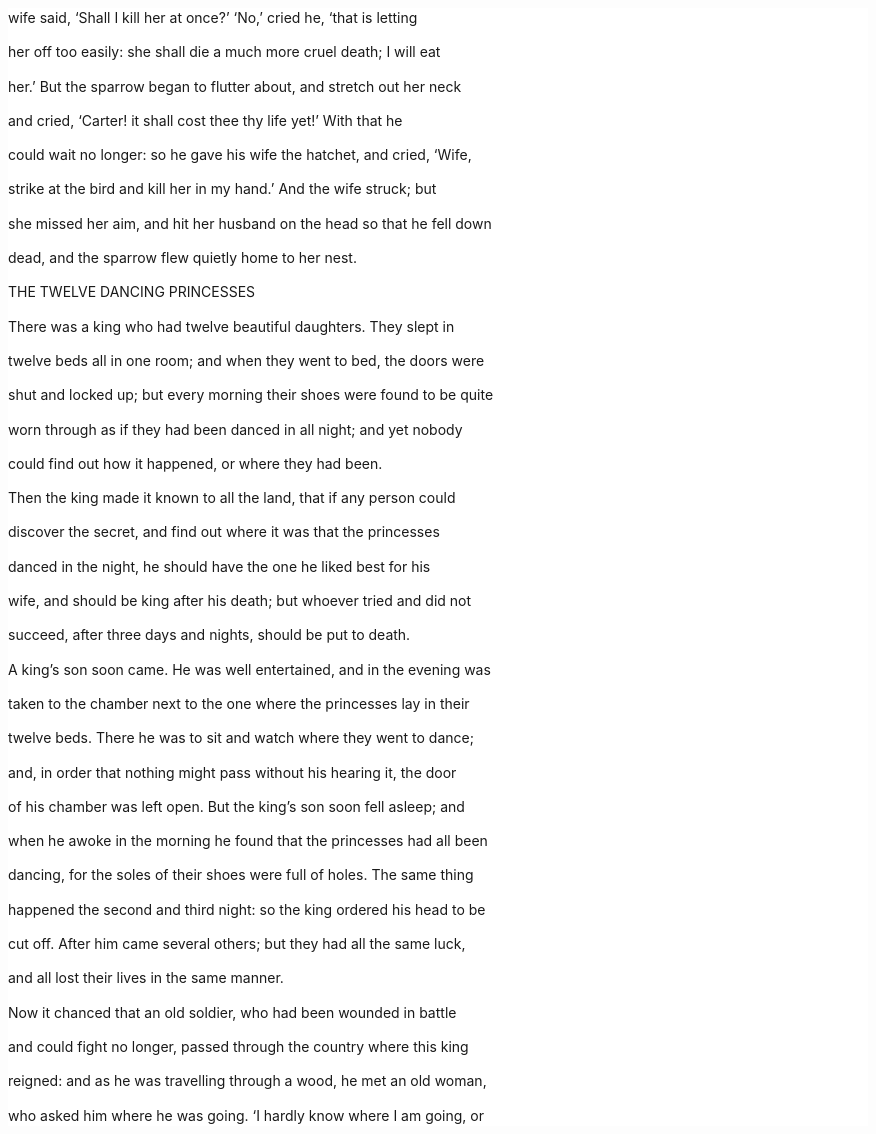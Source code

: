 wife said, ‘Shall I kill her at once?’ ‘No,’ cried he, ‘that is letting

her off too easily: she shall die a much more cruel death; I will eat

her.’ But the sparrow began to flutter about, and stretch out her neck

and cried, ‘Carter! it shall cost thee thy life yet!’ With that he

could wait no longer: so he gave his wife the hatchet, and cried, ‘Wife,

strike at the bird and kill her in my hand.’ And the wife struck; but

she missed her aim, and hit her husband on the head so that he fell down

dead, and the sparrow flew quietly home to her nest.

THE TWELVE DANCING PRINCESSES

There was a king who had twelve beautiful daughters. They slept in

twelve beds all in one room; and when they went to bed, the doors were

shut and locked up; but every morning their shoes were found to be quite

worn through as if they had been danced in all night; and yet nobody

could find out how it happened, or where they had been.

Then the king made it known to all the land, that if any person could

discover the secret, and find out where it was that the princesses

danced in the night, he should have the one he liked best for his

wife, and should be king after his death; but whoever tried and did not

succeed, after three days and nights, should be put to death.

A king’s son soon came. He was well entertained, and in the evening was

taken to the chamber next to the one where the princesses lay in their

twelve beds. There he was to sit and watch where they went to dance;

and, in order that nothing might pass without his hearing it, the door

of his chamber was left open. But the king’s son soon fell asleep; and

when he awoke in the morning he found that the princesses had all been

dancing, for the soles of their shoes were full of holes. The same thing

happened the second and third night: so the king ordered his head to be

cut off. After him came several others; but they had all the same luck,

and all lost their lives in the same manner.

Now it chanced that an old soldier, who had been wounded in battle

and could fight no longer, passed through the country where this king

reigned: and as he was travelling through a wood, he met an old woman,

who asked him where he was going. ‘I hardly know where I am going, or
